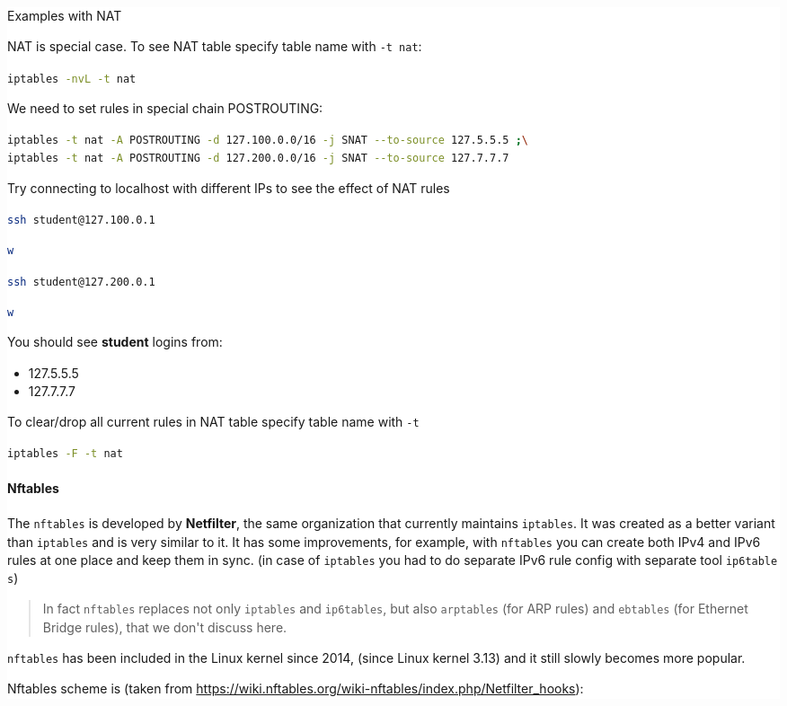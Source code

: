 Examples with NAT

NAT is special case. To see NAT table specify table name with `-t nat`:
```bash
iptables -nvL -t nat
```

We need to set rules in special chain POSTROUTING:
```bash
iptables -t nat -A POSTROUTING -d 127.100.0.0/16 -j SNAT --to-source 127.5.5.5 ;\
iptables -t nat -A POSTROUTING -d 127.200.0.0/16 -j SNAT --to-source 127.7.7.7
```

Try connecting to localhost with different IPs to see the effect of NAT rules
```bash
ssh student@127.100.0.1
```

```bash
w
```

```bash
ssh student@127.200.0.1
```

```bash
w
```

You should see **student** logins from:
* 127.5.5.5
* 127.7.7.7

To clear/drop all current rules in NAT table specify table name with `-t`
```bash
iptables -F -t nat
```

#### Nftables

The `nftables` is developed by **Netfilter**, the same organization that currently maintains `iptables`. 
It was created as a better variant than `iptables` and is very similar to it.
It has some improvements, for example, with `nftables` you can create both IPv4 and IPv6 rules at one place and keep them in sync.
(in case of `iptables` you had to do separate IPv6 rule config with separate tool `ip6tables`)

> In fact `nftables` replaces not only `iptables` and `ip6tables`, but also 
> `arptables` (for ARP rules) and `ebtables` (for Ethernet Bridge rules), 
> that we don't discuss here.

`nftables` has been included in the Linux kernel since 2014, (since Linux kernel 3.13)
and  it still slowly becomes more popular.

Nftables scheme is (taken from https://wiki.nftables.org/wiki-nftables/index.php/Netfilter_hooks):
